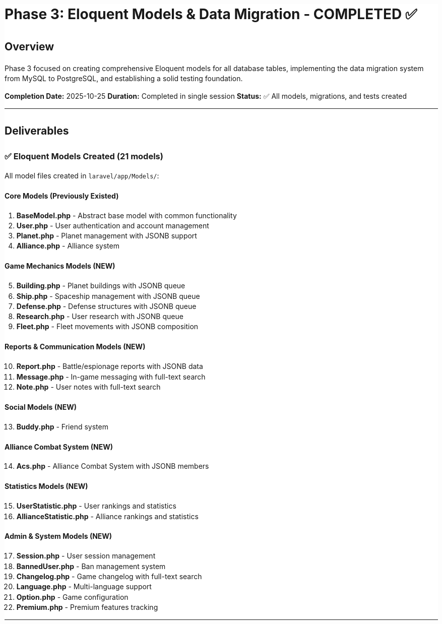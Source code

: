 # Phase 3: Eloquent Models & Data Migration - COMPLETED ✅

## Overview

Phase 3 focused on creating comprehensive Eloquent models for all database tables, implementing the data migration system from MySQL to PostgreSQL, and establishing a solid testing foundation.

**Completion Date:** 2025-10-25
**Duration:** Completed in single session
**Status:** ✅ All models, migrations, and tests created

---

## Deliverables

### ✅ Eloquent Models Created (21 models)

All model files created in `laravel/app/Models/`:

#### Core Models (Previously Existed)
1. **BaseModel.php** - Abstract base model with common functionality
2. **User.php** - User authentication and account management
3. **Planet.php** - Planet management with JSONB support
4. **Alliance.php** - Alliance system

#### Game Mechanics Models (NEW)
5. **Building.php** - Planet buildings with JSONB queue
6. **Ship.php** - Spaceship management with JSONB queue
7. **Defense.php** - Defense structures with JSONB queue
8. **Research.php** - User research with JSONB queue
9. **Fleet.php** - Fleet movements with JSONB composition

#### Reports & Communication Models (NEW)
10. **Report.php** - Battle/espionage reports with JSONB data
11. **Message.php** - In-game messaging with full-text search
12. **Note.php** - User notes with full-text search

#### Social Models (NEW)
13. **Buddy.php** - Friend system

#### Alliance Combat System (NEW)
14. **Acs.php** - Alliance Combat System with JSONB members

#### Statistics Models (NEW)
15. **UserStatistic.php** - User rankings and statistics
16. **AllianceStatistic.php** - Alliance rankings and statistics

#### Admin & System Models (NEW)
17. **Session.php** - User session management
18. **BannedUser.php** - Ban management system
19. **Changelog.php** - Game changelog with full-text search
20. **Language.php** - Multi-language support
21. **Option.php** - Game configuration
22. **Premium.php** - Premium features tracking

---